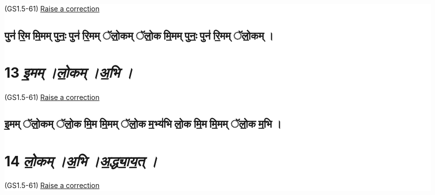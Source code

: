 
(GS1.5-61) [Raise a correction](https://github.com/hvram1/baraha2unicode/issues/new?title=Panchasat+-+TS+1.5.9.4+Vakhyam+-12&body=%E0%A4%AA%E0%A5%81%E0%A4%A8%E0%A4%83%E0%A5%91+%E0%A5%A4%E0%A4%87%E0%A5%92%E0%A4%AE%E0%A4%AE%E0%A5%8D+%E0%A5%A4%E0%A4%B2%E0%A5%8B%E0%A5%92%E0%A4%95%E0%A4%AE%E0%A5%8D+%E0%A5%A4%0A%0A%0A%E0%A4%AA%E0%A5%81%E0%A4%A8%E0%A5%91+%E0%A4%B0%E0%A4%BF%E0%A5%92%E0%A4%AE+%E0%A4%AE%E0%A4%BF%E0%A5%92%E0%A4%AE%E0%A4%AE%E0%A5%8D+%E0%A4%AA%E0%A5%81%E0%A4%A8%E0%A4%83%E0%A5%92+%E0%A4%AA%E0%A5%81%E0%A4%A8%E0%A5%91+%E0%A4%B0%E0%A4%BF%E0%A5%92%E0%A4%AE%E0%A4%AE%E0%A5%8D+%E0%A5%85%E0%A4%B2%E0%A5%8B%E0%A5%92%E0%A4%95%E0%A4%AE%E0%A5%8D+%E0%A5%85%E0%A4%B2%E0%A5%8B%E0%A5%92%E0%A4%95+%E0%A4%AE%E0%A4%BF%E0%A5%92%E0%A4%AE%E0%A4%AE%E0%A5%8D+%E0%A4%AA%E0%A5%81%E0%A4%A8%E0%A4%83%E0%A5%92+%E0%A4%AA%E0%A5%81%E0%A4%A8%E0%A5%91+%E0%A4%B0%E0%A4%BF%E0%A5%92%E0%A4%AE%E0%A4%AE%E0%A5%8D+%E0%A5%85%E0%A4%B2%E0%A5%8B%E0%A5%92%E0%A4%95%E0%A4%AE%E0%A5%8D+%E0%A5%A4&labels=%E0%A4%A4%E0%A5%88%E0%A4%A4%E0%A5%8D%E0%A4%B0%E0%A4%BF%E0%A4%AF+%E0%A4%B8%E0%A4%82%E0%A4%B8%E0%A4%BF%E0%A4%A4%E0%A4%BE+%E0%A4%98%E0%A4%A8+%E0%A4%AA%E0%A4%BE%E0%A4%A0)

## पुन॑ रि॒म मि॒मम् पुनः॒ पुन॑ रि॒मम् ॅलो॒कम् ॅलो॒क मि॒मम् पुनः॒ पुन॑ रि॒मम् ॅलो॒कम् । ##


# 13  _इ॒मम् ।लो॒कम् ।अ॒भि ।_ #  



(GS1.5-61) [Raise a correction](https://github.com/hvram1/baraha2unicode/issues/new?title=Panchasat+-+TS+1.5.9.4+Vakhyam+-13&body=%E0%A4%87%E0%A5%92%E0%A4%AE%E0%A4%AE%E0%A5%8D+%E0%A5%A4%E0%A4%B2%E0%A5%8B%E0%A5%92%E0%A4%95%E0%A4%AE%E0%A5%8D+%E0%A5%A4%E0%A4%85%E0%A5%92%E0%A4%AD%E0%A4%BF+%E0%A5%A4%0A%0A%0A%E0%A4%87%E0%A5%92%E0%A4%AE%E0%A4%AE%E0%A5%8D+%E0%A5%85%E0%A4%B2%E0%A5%8B%E0%A5%92%E0%A4%95%E0%A4%AE%E0%A5%8D+%E0%A5%85%E0%A4%B2%E0%A5%8B%E0%A5%92%E0%A4%95+%E0%A4%AE%E0%A4%BF%E0%A5%92%E0%A4%AE+%E0%A4%AE%E0%A4%BF%E0%A5%92%E0%A4%AE%E0%A4%AE%E0%A5%8D+%E0%A5%85%E0%A4%B2%E0%A5%8B%E0%A5%92%E0%A4%95+%E0%A4%AE%E0%A5%92%E0%A4%AD%E0%A5%8D%E0%A4%AF%E0%A5%91%E0%A4%AD%E0%A4%BF+%E0%A4%B2%E0%A5%8B%E0%A5%92%E0%A4%95+%E0%A4%AE%E0%A4%BF%E0%A5%92%E0%A4%AE+%E0%A4%AE%E0%A4%BF%E0%A5%92%E0%A4%AE%E0%A4%AE%E0%A5%8D+%E0%A5%85%E0%A4%B2%E0%A5%8B%E0%A5%92%E0%A4%95+%E0%A4%AE%E0%A5%92%E0%A4%AD%E0%A4%BF+%E0%A5%A4&labels=%E0%A4%A4%E0%A5%88%E0%A4%A4%E0%A5%8D%E0%A4%B0%E0%A4%BF%E0%A4%AF+%E0%A4%B8%E0%A4%82%E0%A4%B8%E0%A4%BF%E0%A4%A4%E0%A4%BE+%E0%A4%98%E0%A4%A8+%E0%A4%AA%E0%A4%BE%E0%A4%A0)

## इ॒मम् ॅलो॒कम् ॅलो॒क मि॒म मि॒मम् ॅलो॒क म॒भ्य॑भि लो॒क मि॒म मि॒मम् ॅलो॒क म॒भि । ##


# 14  _लो॒कम् ।अ॒भि ।अ॒द्ध्या॒य॒त् ।_ #  



(GS1.5-61) [Raise a correction](https://github.com/hvram1/baraha2unicode/issues/new?title=Panchasat+-+TS+1.5.9.4+Vakhyam+-14&body=%E0%A4%B2%E0%A5%8B%E0%A5%92%E0%A4%95%E0%A4%AE%E0%A5%8D+%E0%A5%A4%E0%A4%85%E0%A5%92%E0%A4%AD%E0%A4%BF+%E0%A5%A4%E0%A4%85%E0%A5%92%E0%A4%A6%E0%A5%8D%E0%A4%A7%E0%A5%8D%E0%A4%AF%E0%A4%BE%E0%A5%92%E0%A4%AF%E0%A5%92%E0%A4%A4%E0%A5%8D+%E0%A5%A4%0A%0A%0A%E0%A4%B2%E0%A5%8B%E0%A5%92%E0%A4%95+%E0%A4%AE%E0%A5%92%E0%A4%AD%E0%A5%8D%E0%A4%AF%E0%A5%91%E0%A4%AD%E0%A4%BF+%E0%A4%B2%E0%A5%8B%E0%A5%92%E0%A4%95%E0%A4%AE%E0%A5%8D+%E0%A5%85%E0%A4%B2%E0%A5%8B%E0%A5%92%E0%A4%95+%E0%A4%AE%E0%A5%92%E0%A4%AD%E0%A5%8D%E0%A4%AF%E0%A5%91%E0%A4%A6%E0%A5%8D%E0%A4%A7%E0%A5%8D%E0%A4%AF%E0%A4%BE%E0%A4%AF+%E0%A4%A6%E0%A4%A6%E0%A5%8D%E0%A4%A7%E0%A5%8D%E0%A4%AF%E0%A4%BE%E0%A4%AF%E0%A4%A6%E0%A5%92%E0%A4%AD%E0%A4%BF+%E0%A4%B2%E0%A5%8B%E0%A5%92%E0%A4%95%E0%A4%AE%E0%A5%8D+%E0%A5%85%E0%A4%B2%E0%A5%8B%E0%A5%92%E0%A4%95+%E0%A4%AE%E0%A5%92%E0%A4%AD%E0%A5%8D%E0%A4%AF%E0%A5%91%E0%A4%A6%E0%A5%8D%E0%A4%A7%E0%A5%8D%E0%A4%AF%E0%A4%BE%E0%A4%AF%E0%A4%A4%E0%A5%8D+%E0%A5%A4&labels=%E0%A4%A4%E0%A5%88%E0%A4%A4%E0%A5%8D%E0%A4%B0%E0%A4%BF%E0%A4%AF+%E0%A4%B8%E0%A4%82%E0%A4%B8%E0%A4%BF%E0%A4%A4%E0%A4%BE+%E0%A4%98%E0%A4%A8+%E0%A4%AA%E0%A4%BE%E0%A4%A0)

